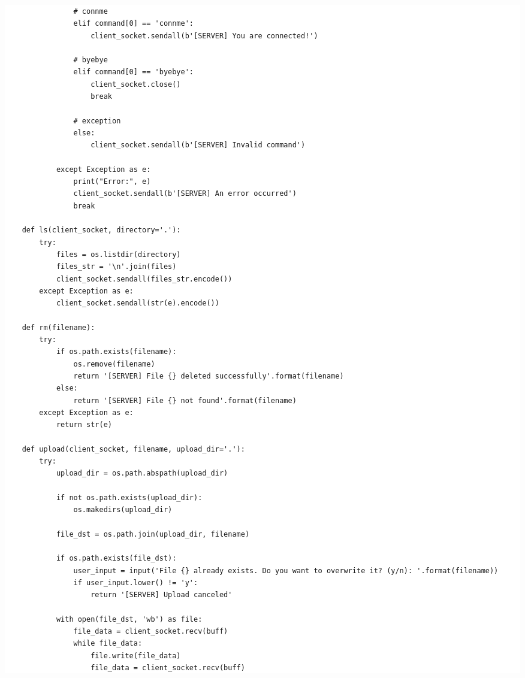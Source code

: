                     # connme
                    elif command[0] == 'connme':
                        client_socket.sendall(b'[SERVER] You are connected!')
        
                    # byebye 
                    elif command[0] == 'byebye':
                        client_socket.close()
                        break
        
                    # exception
                    else:
                        client_socket.sendall(b'[SERVER] Invalid command')
        
                except Exception as e:
                    print("Error:", e)
                    client_socket.sendall(b'[SERVER] An error occurred')
                    break
        
        def ls(client_socket, directory='.'):
            try:
                files = os.listdir(directory)
                files_str = '\n'.join(files)
                client_socket.sendall(files_str.encode())
            except Exception as e:
                client_socket.sendall(str(e).encode())
        
        def rm(filename):
            try:
                if os.path.exists(filename):
                    os.remove(filename)
                    return '[SERVER] File {} deleted successfully'.format(filename)
                else:
                    return '[SERVER] File {} not found'.format(filename)
            except Exception as e:
                return str(e)
        
        def upload(client_socket, filename, upload_dir='.'):
            try:
                upload_dir = os.path.abspath(upload_dir)
        
                if not os.path.exists(upload_dir):
                    os.makedirs(upload_dir)
        
                file_dst = os.path.join(upload_dir, filename)
        
                if os.path.exists(file_dst):
                    user_input = input('File {} already exists. Do you want to overwrite it? (y/n): '.format(filename))
                    if user_input.lower() != 'y':
                        return '[SERVER] Upload canceled'
        
                with open(file_dst, 'wb') as file:
                    file_data = client_socket.recv(buff)
                    while file_data:
                        file.write(file_data)
                        file_data = client_socket.recv(buff)
        